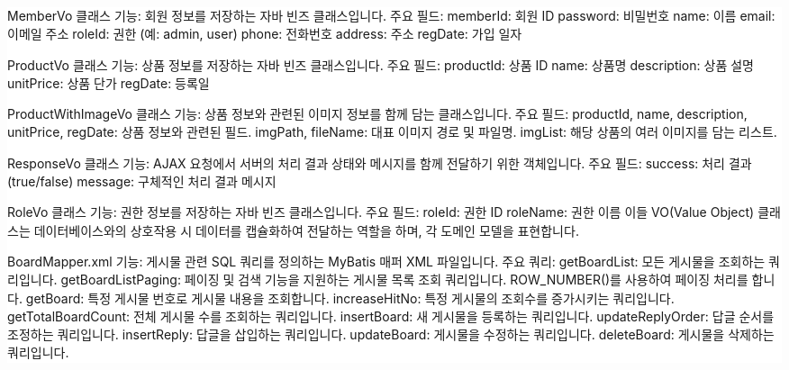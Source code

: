 
MemberVo 클래스
기능: 회원 정보를 저장하는 자바 빈즈 클래스입니다.
주요 필드:
memberId: 회원 ID
password: 비밀번호
name: 이름
email: 이메일 주소
roleId: 권한 (예: admin, user)
phone: 전화번호
address: 주소
regDate: 가입 일자


ProductVo 클래스
기능: 상품 정보를 저장하는 자바 빈즈 클래스입니다.
주요 필드:
productId: 상품 ID
name: 상품명
description: 상품 설명
unitPrice: 상품 단가
regDate: 등록일


ProductWithImageVo 클래스
기능: 상품 정보와 관련된 이미지 정보를 함께 담는 클래스입니다.
주요 필드:
productId, name, description, unitPrice, regDate: 상품 정보와 관련된 필드.
imgPath, fileName: 대표 이미지 경로 및 파일명.
imgList: 해당 상품의 여러 이미지를 담는 리스트.


ResponseVo 클래스
기능: AJAX 요청에서 서버의 처리 결과 상태와 메시지를 함께 전달하기 위한 객체입니다.
주요 필드:
success: 처리 결과 (true/false)
message: 구체적인 처리 결과 메시지


RoleVo 클래스
기능: 권한 정보를 저장하는 자바 빈즈 클래스입니다.
주요 필드:
roleId: 권한 ID
roleName: 권한 이름
이들 VO(Value Object) 클래스는 데이터베이스와의 상호작용 시 데이터를 캡슐화하여 전달하는 역할을 하며, 각 도메인 모델을 표현합니다.


BoardMapper.xml
기능: 게시물 관련 SQL 쿼리를 정의하는 MyBatis 매퍼 XML 파일입니다.
주요 쿼리:
getBoardList: 모든 게시물을 조회하는 쿼리입니다.
getBoardListPaging: 페이징 및 검색 기능을 지원하는 게시물 목록 조회 쿼리입니다. ROW_NUMBER()를 사용하여 페이징 처리를 합니다.
getBoard: 특정 게시물 번호로 게시물 내용을 조회합니다.
increaseHitNo: 특정 게시물의 조회수를 증가시키는 쿼리입니다.
getTotalBoardCount: 전체 게시물 수를 조회하는 쿼리입니다.
insertBoard: 새 게시물을 등록하는 쿼리입니다.
updateReplyOrder: 답글 순서를 조정하는 쿼리입니다.
insertReply: 답글을 삽입하는 쿼리입니다.
updateBoard: 게시물을 수정하는 쿼리입니다.
deleteBoard: 게시물을 삭제하는 쿼리입니다.
